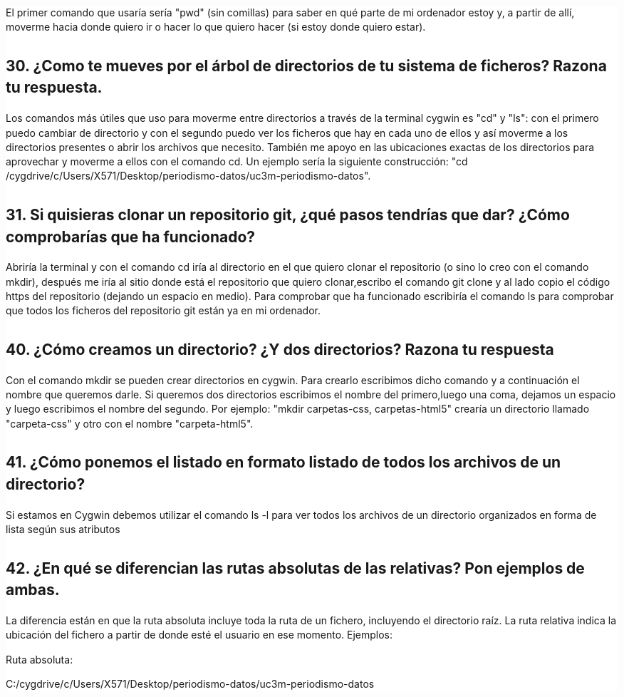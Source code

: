 El primer comando que usaría sería "pwd" (sin comillas) para saber en qué parte de mi ordenador estoy y, a partir de allí, moverme hacia donde quiero ir o hacer lo que quiero hacer (si estoy donde quiero estar).


## 30. ¿Como te mueves por el árbol de directorios de tu sistema de ficheros? Razona tu respuesta.

Los comandos más útiles que uso para moverme entre directorios a través de la terminal cygwin es "cd" y "ls": con el primero puedo cambiar de directorio y con el segundo puedo ver los ficheros que hay en cada uno de ellos y así moverme a los directorios presentes o abrir los archivos que necesito. También me apoyo en las ubicaciones exactas de los directorios para aprovechar y moverme a ellos con el comando cd. Un ejemplo sería la siguiente construcción: "cd /cygdrive/c/Users/X571/Desktop/periodismo-datos/uc3m-periodismo-datos".


## 31. Si quisieras clonar un repositorio git, ¿qué pasos tendrías que dar? ¿Cómo comprobarías que ha funcionado?

Abriría la terminal y con el comando cd iría al directorio en el que quiero clonar el repositorio (o sino lo creo con el comando mkdir), después me iría al sitio donde está el repositorio que quiero clonar,escribo el comando git clone y al lado copio el código https del repositorio (dejando un espacio en medio). Para comprobar que ha funcionado escribiría el comando ls para comprobar que todos los ficheros del repositorio git están ya en mi ordenador.  


## 40. ¿Cómo creamos un directorio? ¿Y dos directorios? Razona tu respuesta

Con el comando mkdir se pueden crear directorios en cygwin. Para crearlo escribimos dicho comando y a continuación el nombre que queremos darle. Si queremos dos directorios escribimos el nombre del primero,luego una coma, dejamos un espacio y luego escribimos el nombre del segundo. Por ejemplo: "mkdir carpetas-css, carpetas-html5" crearía un directorio llamado "carpeta-css" y otro con el nombre "carpeta-html5".


## 41. ¿Cómo ponemos el listado en formato listado de todos los archivos de un directorio?

Si estamos en Cygwin debemos utilizar el comando ls -l para ver todos los archivos de un directorio organizados en forma de lista según sus atributos

## 42. ¿En qué se diferencian las rutas absolutas de las relativas? Pon ejemplos de ambas.

La diferencia están en que la ruta absoluta incluye toda la ruta de un fichero, incluyendo el directorio raíz. La ruta relativa indica la ubicación del fichero a partir de donde esté el usuario en ese momento.
Ejemplos:

Ruta absoluta:

C:/cygdrive/c/Users/X571/Desktop/periodismo-datos/uc3m-periodismo-datos
